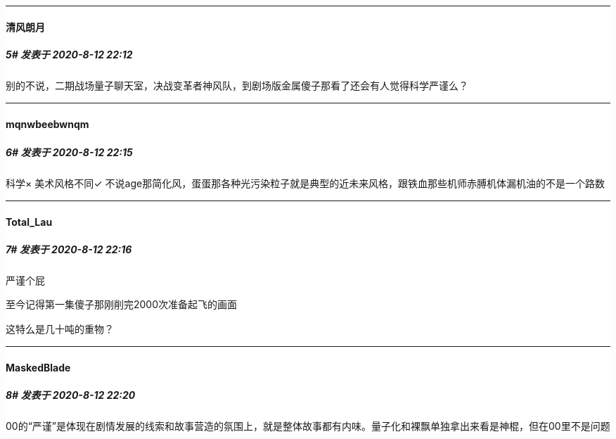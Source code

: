 
-----

####  清风朗月  
##### 5#       发表于 2020-8-12 22:12




别的不说，二期战场量子聊天室，决战变革者神风队，到剧场版金属傻子那看了还会有人觉得科学严谨么？







-----

####  mqnwbeebwnqm  
##### 6#       发表于 2020-8-12 22:15




科学×
美术风格不同✓
不说age那简化风，蛋蛋那各种光污染粒子就是典型的近未来风格，跟铁血那些机师赤膊机体漏机油的不是一个路数







-----

####  Total_Lau  
##### 7#       发表于 2020-8-12 22:16




严谨个屁

至今记得第一集傻子那刚削完2000次准备起飞的画面

这特么是几十吨的重物？







-----

####  MaskedBlade  
##### 8#       发表于 2020-8-12 22:20




00的“严谨”是体现在剧情发展的线索和故事营造的氛围上，就是整体故事都有内味。量子化和裸飘单独拿出来看是神棍，但在00里不是问题





